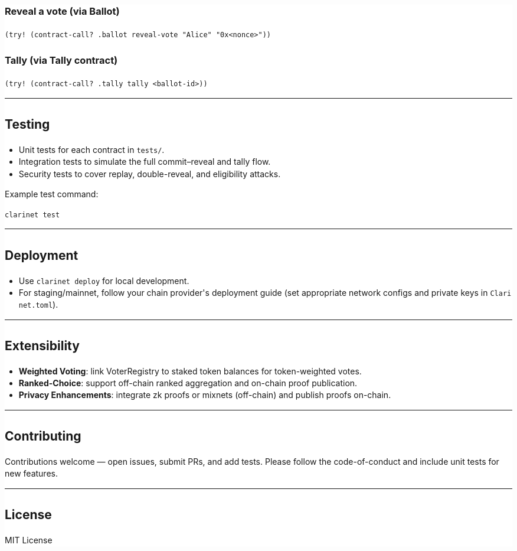 ### Reveal a vote (via Ballot)

```clar
(try! (contract-call? .ballot reveal-vote "Alice" "0x<nonce>"))
```

### Tally (via Tally contract)

```clar
(try! (contract-call? .tally tally <ballot-id>))
```

---

## Testing

* Unit tests for each contract in `tests/`.
* Integration tests to simulate the full commit–reveal and tally flow.
* Security tests to cover replay, double-reveal, and eligibility attacks.

Example test command:

```bash
clarinet test
```

---

## Deployment

* Use `clarinet deploy` for local development.
* For staging/mainnet, follow your chain provider's deployment guide (set appropriate network configs and private keys in `Clarinet.toml`).

---

## Extensibility

* **Weighted Voting**: link VoterRegistry to staked token balances for token-weighted votes.
* **Ranked-Choice**: support off-chain ranked aggregation and on-chain proof publication.
* **Privacy Enhancements**: integrate zk proofs or mixnets (off-chain) and publish proofs on-chain.

---

## Contributing

Contributions welcome — open issues, submit PRs, and add tests. Please follow the code-of-conduct and include unit tests for new features.

---

## License

MIT License
